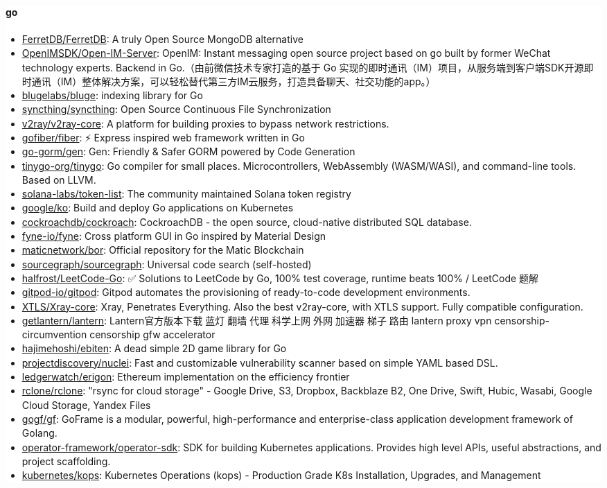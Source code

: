 #### go
* [FerretDB/FerretDB](https://github.com/FerretDB/FerretDB): A truly Open Source MongoDB alternative
* [OpenIMSDK/Open-IM-Server](https://github.com/OpenIMSDK/Open-IM-Server): OpenIM: Instant messaging open source project based on go built by former WeChat technology experts. Backend in Go.（由前微信技术专家打造的基于 Go 实现的即时通讯（IM）项目，从服务端到客户端SDK开源即时通讯（IM）整体解决方案，可以轻松替代第三方IM云服务，打造具备聊天、社交功能的app。）
* [blugelabs/bluge](https://github.com/blugelabs/bluge): indexing library for Go
* [syncthing/syncthing](https://github.com/syncthing/syncthing): Open Source Continuous File Synchronization
* [v2ray/v2ray-core](https://github.com/v2ray/v2ray-core): A platform for building proxies to bypass network restrictions.
* [gofiber/fiber](https://github.com/gofiber/fiber): ⚡️ Express inspired web framework written in Go
* [go-gorm/gen](https://github.com/go-gorm/gen): Gen: Friendly & Safer GORM powered by Code Generation
* [tinygo-org/tinygo](https://github.com/tinygo-org/tinygo): Go compiler for small places. Microcontrollers, WebAssembly (WASM/WASI), and command-line tools. Based on LLVM.
* [solana-labs/token-list](https://github.com/solana-labs/token-list): The community maintained Solana token registry
* [google/ko](https://github.com/google/ko): Build and deploy Go applications on Kubernetes
* [cockroachdb/cockroach](https://github.com/cockroachdb/cockroach): CockroachDB - the open source, cloud-native distributed SQL database.
* [fyne-io/fyne](https://github.com/fyne-io/fyne): Cross platform GUI in Go inspired by Material Design
* [maticnetwork/bor](https://github.com/maticnetwork/bor): Official repository for the Matic Blockchain
* [sourcegraph/sourcegraph](https://github.com/sourcegraph/sourcegraph): Universal code search (self-hosted)
* [halfrost/LeetCode-Go](https://github.com/halfrost/LeetCode-Go): ✅ Solutions to LeetCode by Go, 100% test coverage, runtime beats 100% / LeetCode 题解
* [gitpod-io/gitpod](https://github.com/gitpod-io/gitpod): Gitpod automates the provisioning of ready-to-code development environments.
* [XTLS/Xray-core](https://github.com/XTLS/Xray-core): Xray, Penetrates Everything. Also the best v2ray-core, with XTLS support. Fully compatible configuration.
* [getlantern/lantern](https://github.com/getlantern/lantern): Lantern官方版本下载 蓝灯 翻墙 代理 科学上网 外网 加速器 梯子 路由 lantern proxy vpn censorship-circumvention censorship gfw accelerator
* [hajimehoshi/ebiten](https://github.com/hajimehoshi/ebiten): A dead simple 2D game library for Go
* [projectdiscovery/nuclei](https://github.com/projectdiscovery/nuclei): Fast and customizable vulnerability scanner based on simple YAML based DSL.
* [ledgerwatch/erigon](https://github.com/ledgerwatch/erigon): Ethereum implementation on the efficiency frontier
* [rclone/rclone](https://github.com/rclone/rclone): "rsync for cloud storage" - Google Drive, S3, Dropbox, Backblaze B2, One Drive, Swift, Hubic, Wasabi, Google Cloud Storage, Yandex Files
* [gogf/gf](https://github.com/gogf/gf): GoFrame is a modular, powerful, high-performance and enterprise-class application development framework of Golang.
* [operator-framework/operator-sdk](https://github.com/operator-framework/operator-sdk): SDK for building Kubernetes applications. Provides high level APIs, useful abstractions, and project scaffolding.
* [kubernetes/kops](https://github.com/kubernetes/kops): Kubernetes Operations (kops) - Production Grade K8s Installation, Upgrades, and Management
